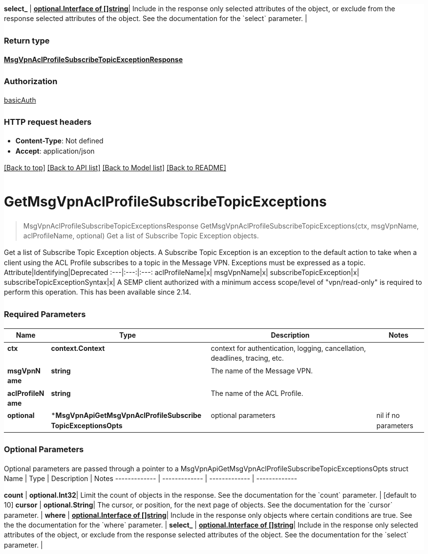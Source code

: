 
 **select_** | [**optional.Interface of []string**](string.md)| Include in the response only selected attributes of the object, or exclude from the response selected attributes of the object. See the documentation for the &#x60;select&#x60; parameter. | 

### Return type

[**MsgVpnAclProfileSubscribeTopicExceptionResponse**](MsgVpnAclProfileSubscribeTopicExceptionResponse.md)

### Authorization

[basicAuth](../README.md#basicAuth)

### HTTP request headers

 - **Content-Type**: Not defined
 - **Accept**: application/json

[[Back to top]](#) [[Back to API list]](../README.md#documentation-for-api-endpoints) [[Back to Model list]](../README.md#documentation-for-models) [[Back to README]](../README.md)

# **GetMsgVpnAclProfileSubscribeTopicExceptions**
> MsgVpnAclProfileSubscribeTopicExceptionsResponse GetMsgVpnAclProfileSubscribeTopicExceptions(ctx, msgVpnName, aclProfileName, optional)
Get a list of Subscribe Topic Exception objects.

Get a list of Subscribe Topic Exception objects.  A Subscribe Topic Exception is an exception to the default action to take when a client using the ACL Profile subscribes to a topic in the Message VPN. Exceptions must be expressed as a topic.   Attribute|Identifying|Deprecated :---|:---:|:---: aclProfileName|x| msgVpnName|x| subscribeTopicException|x| subscribeTopicExceptionSyntax|x|    A SEMP client authorized with a minimum access scope/level of \"vpn/read-only\" is required to perform this operation.  This has been available since 2.14.

### Required Parameters

Name | Type | Description  | Notes
------------- | ------------- | ------------- | -------------
 **ctx** | **context.Context** | context for authentication, logging, cancellation, deadlines, tracing, etc.
  **msgVpnName** | **string**| The name of the Message VPN. | 
  **aclProfileName** | **string**| The name of the ACL Profile. | 
 **optional** | ***MsgVpnApiGetMsgVpnAclProfileSubscribeTopicExceptionsOpts** | optional parameters | nil if no parameters

### Optional Parameters
Optional parameters are passed through a pointer to a MsgVpnApiGetMsgVpnAclProfileSubscribeTopicExceptionsOpts struct
Name | Type | Description  | Notes
------------- | ------------- | ------------- | -------------


 **count** | **optional.Int32**| Limit the count of objects in the response. See the documentation for the &#x60;count&#x60; parameter. | [default to 10]
 **cursor** | **optional.String**| The cursor, or position, for the next page of objects. See the documentation for the &#x60;cursor&#x60; parameter. | 
 **where** | [**optional.Interface of []string**](string.md)| Include in the response only objects where certain conditions are true. See the the documentation for the &#x60;where&#x60; parameter. | 
 **select_** | [**optional.Interface of []string**](string.md)| Include in the response only selected attributes of the object, or exclude from the response selected attributes of the object. See the documentation for the &#x60;select&#x60; parameter. | 
